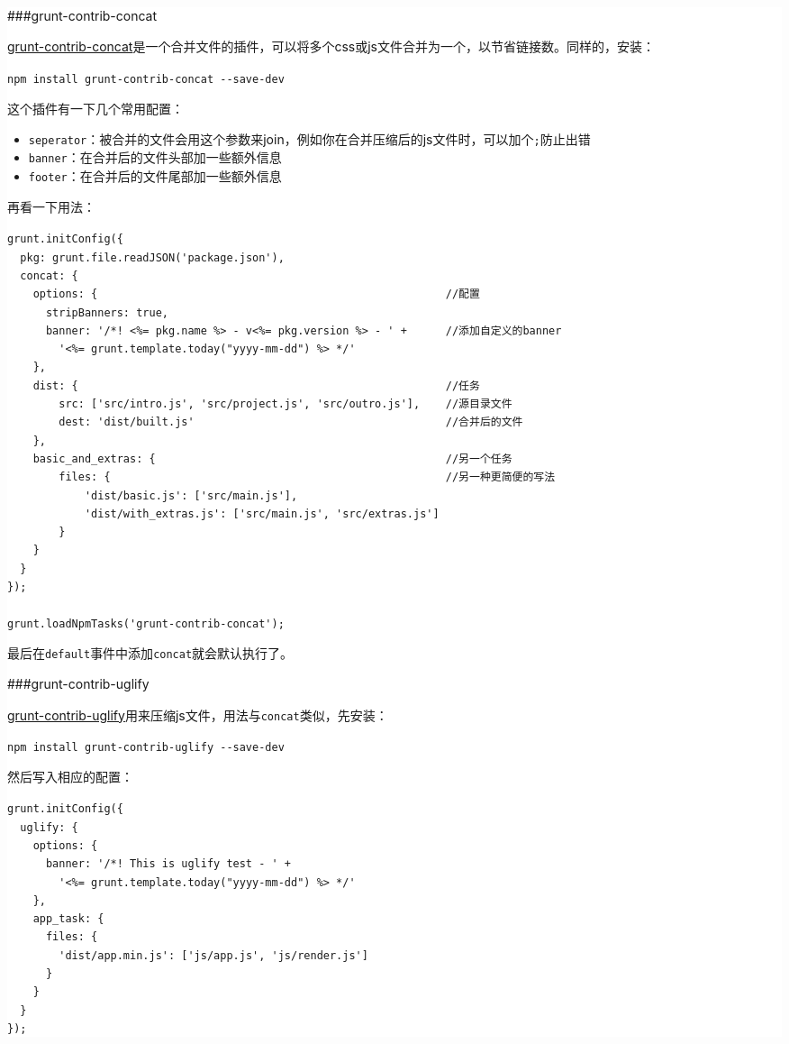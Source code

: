 
###grunt-contrib-concat

[grunt-contrib-concat][20]是一个合并文件的插件，可以将多个css或js文件合并为一个，以节省链接数。同样的，安装：

    npm install grunt-contrib-concat --save-dev

这个插件有一下几个常用配置：

<ul>
    <li><code>seperator</code>：被合并的文件会用这个参数来join，例如你在合并压缩后的js文件时，可以加个<code>;</code>防止出错</li>
    <li><code>banner</code>：在合并后的文件头部加一些额外信息</li>
    <li><code>footer</code>：在合并后的文件尾部加一些额外信息</li>
</ul>

再看一下用法：

    grunt.initConfig({
      pkg: grunt.file.readJSON('package.json'),
      concat: {
        options: {                                                      //配置
          stripBanners: true,
          banner: '/*! <%= pkg.name %> - v<%= pkg.version %> - ' +      //添加自定义的banner
            '<%= grunt.template.today("yyyy-mm-dd") %> */'
        },
        dist: {                                                         //任务
            src: ['src/intro.js', 'src/project.js', 'src/outro.js'],    //源目录文件
            dest: 'dist/built.js'                                       //合并后的文件
        },
        basic_and_extras: {                                             //另一个任务
            files: {                                                    //另一种更简便的写法
                'dist/basic.js': ['src/main.js'],
                'dist/with_extras.js': ['src/main.js', 'src/extras.js']
            }
        }
      }
    });

    grunt.loadNpmTasks('grunt-contrib-concat');

最后在`default`事件中添加`concat`就会默认执行了。

###grunt-contrib-uglify

[grunt-contrib-uglify][21]用来压缩js文件，用法与`concat`类似，先安装：

    npm install grunt-contrib-uglify --save-dev

然后写入相应的配置：

    grunt.initConfig({
      uglify: {
        options: {
          banner: '/*! This is uglify test - ' +
            '<%= grunt.template.today("yyyy-mm-dd") %> */'
        },
        app_task: {
          files: {
            'dist/app.min.js': ['js/app.js', 'js/render.js']
          }
        }
      }
    });


[BeiYuu]:    http://beiyuu.com  "BeiYuu"
[Grunt]: http://gruntjs.com/
[npm]: https://npmjs.org/
[node]: http://nodejs.org/
[1]: http://coffeescript.org/
[2]: http://handlebarsjs.com/
[3]: http://jade-lang.com/
[4]: http://www.jshint.com/
[5]: http://lesscss.org/
[6]: http://requirejs.org/
[7]: http://sass-lang.com/
[8]: http://learnboost.github.io/stylus/
[9]: https://npmjs.org/doc/json.html
[10]: http://gruntjs.com/grunt#grunt.initconfig
[11]: https://github.com/gruntjs/grunt-contrib-concat
[12]: http://github.com/gruntjs/grunt-contrib-uglify
[13]: https://github.com/gruntjs/grunt-contrib-jshint
[14]: https://github.com/gruntjs
[15]: http://gruntjs.com/grunt#grunt.loadtasks
[16]: https://npmjs.org/package/grunt-contrib-watch
[17]: http://compass-style.org/
[18]: http://sass-lang.com/
[19]: https://npmjs.org/package/grunt-contrib-compass
[20]: https://npmjs.org/package/grunt-contrib-concat
[21]: https://npmjs.org/package/grunt-contrib-uglify
[22]: http://gruntjs.com/plugins/
[23]: http://gruntjs.com/project-scaffolding